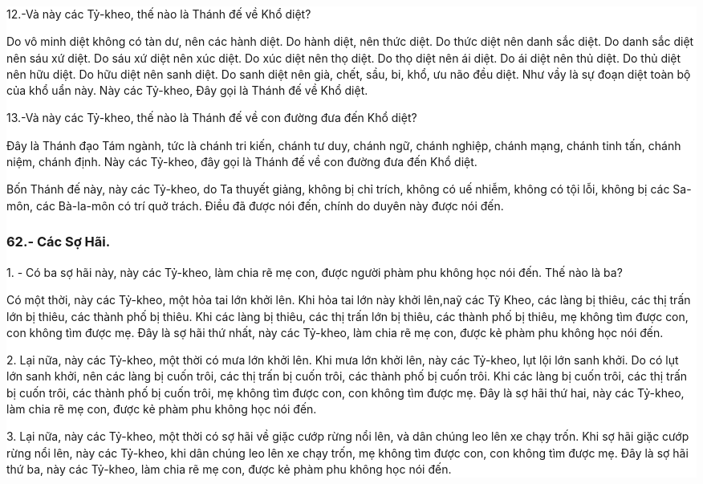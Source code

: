 12.-Và này các Tỷ-kheo, thế nào là Thánh đế về Khổ diệt?

Do vô minh diệt không có tàn dư, nên các hành diệt. Do hành diệt, nên thức diệt. Do thức diệt nên danh
sắc diệt. Do danh sắc diệt nên sáu xứ diệt. Do sáu xứ diệt nên xúc diệt. Do xúc diệt nên thọ diệt. Do thọ
diệt nên ái diệt. Do ái diệt nên thủ diệt. Do thủ diệt nên hữu diệt. Do hữu diệt nên sanh diệt. Do sanh diệt
nên già, chết, sầu, bi, khổ, ưu não đều diệt. Như vầy là sự đoạn diệt toàn bộ của khổ uẩn này. Này các
Tỷ-kheo, Ðây gọi là Thánh đế về Khổ diệt.

13.-Và này các Tỷ-kheo, thế nào là Thánh đế về con đường đưa đến Khổ diệt?

Ðây là Thánh đạo Tám ngành, tức là chánh tri kiến, chánh tư duy, chánh ngữ, chánh nghiệp, chánh
mạng, chánh tinh tấn, chánh niệm, chánh định. Này các Tỷ-kheo, đây gọi là Thánh đế về con đường đưa
đến Khổ diệt.

Bốn Thánh đế này, này các Tỷ-kheo, do Ta thuyết giảng, không bị chỉ trích, không có uế nhiễm, không
có tội lỗi, không bị các Sa-môn, các Bà-la-môn có trí quở trách. Ðiều đã được nói đến, chính do duyên
này được nói đến.


### 62.- Các Sợ Hãi.

1\. - Có ba sợ hãi này, này các Tỷ-kheo, làm chia rẽ mẹ con, được người phàm phu không học nói đến.
Thế nào là ba?

Có một thời, này các Tỷ-kheo, một hỏa tai lớn khởi lên. Khi hỏa tai lớn này khởi lên,naỹ các Tỹ Kheo,
các làng bị thiêu, các thị trấn lớn bị thiêu, các thành phố bị thiêu. Khi các làng bị thiêu, các thị trấn lớn
bị thiêu, các thành phố bị thiêu, mẹ không tìm được con, con không tìm được mẹ. Ðây là sợ hãi thứ nhất,
này các Tỷ-kheo, làm chia rẽ mẹ con, được kẻ phàm phu không học nói đến.

2\. Lại nữa, này các Tỷ-kheo, một thời có mưa lớn khởi lên. Khi mưa lớn khởi lên, này các Tỷ-kheo, lụt
lội lớn sanh khởi. Do có lụt lớn sanh khởi, nên các làng bị cuốn trôi, các thị trấn bị cuốn trôi, các thành
phố bị cuốn trôi. Khi các làng bị cuốn trôi, các thị trấn bị cuốn trôi, các thành phố bị cuốn trôi, mẹ không
tìm được con, con không tìm được mẹ. Ðây là sợ hãi thứ hai, này các Tỷ-kheo, làm chia rẽ mẹ con, được
kẻ phàm phu không học nói đến.

3\. Lại nữa, này các Tỷ-kheo, một thời có sợ hãi về giặc cướp rừng nổi lên, và dân chúng leo lên xe chạy
trốn. Khi sợ hãi giặc cướp rừng nổi lên, này các Tỷ-kheo, khi dân chúng leo lên xe chạy trốn, mẹ không
tìm được con, con không tìm được mẹ. Ðây là sợ hãi thứ ba, này các Tỷ-kheo, làm chia rẽ mẹ con, được
kẻ phàm phu không học nói đến.
